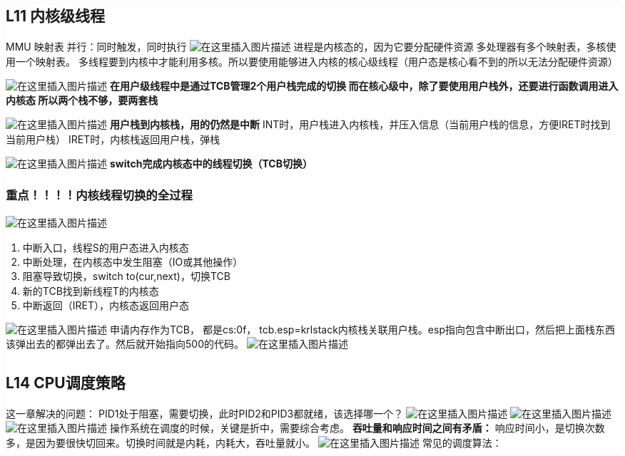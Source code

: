 ##  L11 内核级线程

MMU 映射表
并行：同时触发，同时执行
![在这里插入图片描述](https://img-blog.csdnimg.cn/20201110180738276.png?x-oss-process=image/watermark,type_ZmFuZ3poZW5naGVpdGk,shadow_10,text_aHR0cHM6Ly9ibG9nLmNzZG4ubmV0L20wXzUxMDgyMzA3,size_16,color_FFFFFF,t_70#pic_center)
进程是内核态的，因为它要分配硬件资源
多处理器有多个映射表，多核使用一个映射表。
多线程要到内核中才能利用多核。所以要使用能够进入内核的核心级线程（用户态是核心看不到的所以无法分配硬件资源）

![在这里插入图片描述](https://img-blog.csdnimg.cn/20201110181407107.png?x-oss-process=image/watermark,type_ZmFuZ3poZW5naGVpdGk,shadow_10,text_aHR0cHM6Ly9ibG9nLmNzZG4ubmV0L20wXzUxMDgyMzA3,size_16,color_FFFFFF,t_70#pic_center)
**在用户级线程中是通过TCB管理2个用户栈完成的切换
而在核心级中，除了要使用用户栈外，还要进行函数调用进入内核态
所以两个栈不够，要两套栈**

![在这里插入图片描述](https://img-blog.csdnimg.cn/20201110181810471.png?x-oss-process=image/watermark,type_ZmFuZ3poZW5naGVpdGk,shadow_10,text_aHR0cHM6Ly9ibG9nLmNzZG4ubmV0L20wXzUxMDgyMzA3,size_16,color_FFFFFF,t_70#pic_center)
**用户栈到内核栈，用的仍然是中断**
INT时，用户栈进入内核栈，并压入信息（当前用户栈的信息，方便IRET时找到当前用户栈）
IRET时，内核栈返回用户栈，弹栈

![在这里插入图片描述](https://img-blog.csdnimg.cn/2020111018412076.png?x-oss-process=image/watermark,type_ZmFuZ3poZW5naGVpdGk,shadow_10,text_aHR0cHM6Ly9ibG9nLmNzZG4ubmV0L20wXzUxMDgyMzA3,size_16,color_FFFFFF,t_70#pic_center)
**switch完成内核态中的线程切换（TCB切换）**

### 重点！！！！**内核线程切换的全过程**

![在这里插入图片描述](https://img-blog.csdnimg.cn/20201110184839953.jpeg?x-oss-process=image/watermark,type_ZmFuZ3poZW5naGVpdGk,shadow_10,text_aHR0cHM6Ly9ibG9nLmNzZG4ubmV0L20wXzUxMDgyMzA3,size_16,color_FFFFFF,t_70#pic_center)

1. 中断入口，线程S的用户态进入内核态
2. 中断处理，在内核态中发生阻塞（IO或其他操作）
3. 阻塞导致切换，switch to(cur,next)，切换TCB
4. 新的TCB找到新线程T的内核态
5. 中断返回（IRET），内核态返回用户态

![在这里插入图片描述](https://img-blog.csdnimg.cn/20201110185244272.png?x-oss-process=image/watermark,type_ZmFuZ3poZW5naGVpdGk,shadow_10,text_aHR0cHM6Ly9ibG9nLmNzZG4ubmV0L20wXzUxMDgyMzA3,size_16,color_FFFFFF,t_70#pic_center)
申请内存作为TCB， 都是cs:0f，
tcb.esp=krlstack内核栈关联用户栈。esp指向包含中断出口，然后把上面栈东西该弹出去的都弹出去了。然后就开始指向500的代码。
![在这里插入图片描述](https://img-blog.csdnimg.cn/20201110185326931.png?x-oss-process=image/watermark,type_ZmFuZ3poZW5naGVpdGk,shadow_10,text_aHR0cHM6Ly9ibG9nLmNzZG4ubmV0L20wXzUxMDgyMzA3,size_16,color_FFFFFF,t_70#pic_center)

## L14 CPU调度策略

这一章解决的问题：
PID1处于阻塞，需要切换，此时PID2和PID3都就绪，该选择哪一个？
![在这里插入图片描述](https://img-blog.csdnimg.cn/20201110203424307.png?x-oss-process=image/watermark,type_ZmFuZ3poZW5naGVpdGk,shadow_10,text_aHR0cHM6Ly9ibG9nLmNzZG4ubmV0L20wXzUxMDgyMzA3,size_16,color_FFFFFF,t_70#pic_center)
![在这里插入图片描述](https://img-blog.csdnimg.cn/20201110203554766.png?x-oss-process=image/watermark,type_ZmFuZ3poZW5naGVpdGk,shadow_10,text_aHR0cHM6Ly9ibG9nLmNzZG4ubmV0L20wXzUxMDgyMzA3,size_16,color_FFFFFF,t_70#pic_center)
![在这里插入图片描述](https://img-blog.csdnimg.cn/20201110203712984.png?x-oss-process=image/watermark,type_ZmFuZ3poZW5naGVpdGk,shadow_10,text_aHR0cHM6Ly9ibG9nLmNzZG4ubmV0L20wXzUxMDgyMzA3,size_16,color_FFFFFF,t_70#pic_center)
操作系统在调度的时候，关键是折中，需要综合考虑。
**吞吐量和响应时间之间有矛盾：**
响应时间小，是切换次数多，是因为要很快切回来。切换时间就是内耗，内耗大，吞吐量就小。
![在这里插入图片描述](https://img-blog.csdnimg.cn/20201110203823291.png?x-oss-process=image/watermark,type_ZmFuZ3poZW5naGVpdGk,shadow_10,text_aHR0cHM6Ly9ibG9nLmNzZG4ubmV0L20wXzUxMDgyMzA3,size_16,color_FFFFFF,t_70#pic_center)
常见的调度算法：

